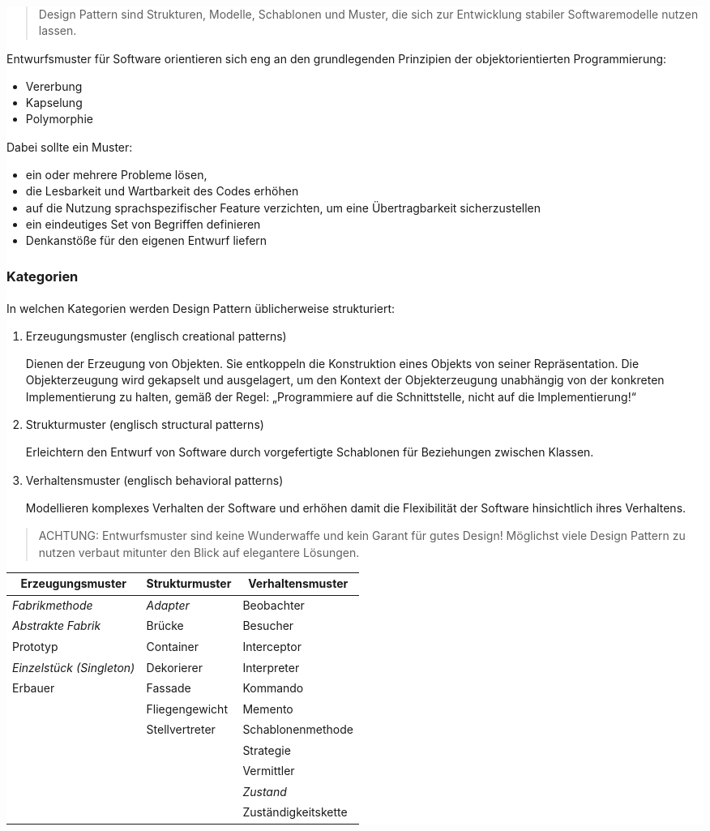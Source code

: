 > Design Pattern sind Strukturen, Modelle, Schablonen und Muster, die sich zur Entwicklung stabiler Softwaremodelle nutzen lassen.

Entwurfsmuster für Software orientieren sich eng an den grundlegenden Prinzipien der objektorientierten Programmierung:

+ Vererbung
+ Kapselung
+ Polymorphie

Dabei sollte ein Muster:

+ ein oder mehrere Probleme lösen,
+ die Lesbarkeit und Wartbarkeit des Codes erhöhen
+ auf die Nutzung sprachspezifischer Feature verzichten, um eine Übertragbarkeit sicherzustellen
+ ein eindeutiges Set von Begriffen definieren
+ Denkanstöße für den eigenen Entwurf liefern

### Kategorien

In welchen Kategorien werden Design Pattern üblicherweise strukturiert:

1. Erzeugungsmuster (englisch creational patterns)

    Dienen der Erzeugung von Objekten. Sie entkoppeln die Konstruktion eines Objekts von seiner Repräsentation. Die Objekterzeugung wird gekapselt und ausgelagert, um den Kontext der Objekterzeugung unabhängig von der konkreten Implementierung zu halten, gemäß der Regel: „Programmiere auf die Schnittstelle, nicht auf die Implementierung!“

2. Strukturmuster (englisch structural patterns)

    Erleichtern den Entwurf von Software durch vorgefertigte Schablonen für Beziehungen zwischen Klassen.

3. Verhaltensmuster (englisch behavioral patterns)

    Modellieren komplexes Verhalten der Software und erhöhen damit die Flexibilität der Software hinsichtlich ihres Verhaltens.

> ACHTUNG: Entwurfsmuster sind keine Wunderwaffe und kein Garant für gutes Design! Möglichst viele Design Pattern zu nutzen verbaut mitunter den Blick auf elegantere Lösungen.

| Erzeugungsmuster          | Strukturmuster | Verhaltensmuster    |
| ------------------------- | -------------- | ------------------- |
| *Fabrikmethode*           | *Adapter*      | Beobachter          |
| *Abstrakte Fabrik*        | Brücke         | Besucher            |
| Prototyp                  | Container      | Interceptor         |
| *Einzelstück (Singleton)* | Dekorierer     | Interpreter         |
| Erbauer                   | Fassade        | Kommando            |
|                           | Fliegengewicht | Memento             |
|                           | Stellvertreter | Schablonenmethode   |
|                           |                | Strategie           |
|                           |                | Vermittler          |
|                           |                | *Zustand*           |
|                           |                | Zuständigkeitskette |
